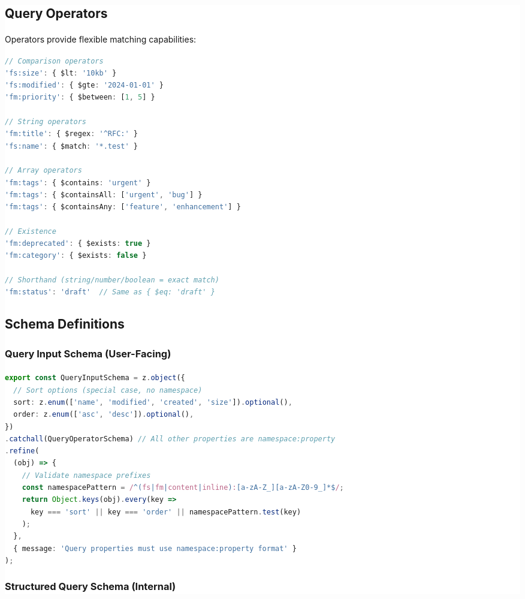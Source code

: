 ## Query Operators

Operators provide flexible matching capabilities:

```typescript
// Comparison operators
'fs:size': { $lt: '10kb' }
'fs:modified': { $gte: '2024-01-01' }
'fm:priority': { $between: [1, 5] }

// String operators
'fm:title': { $regex: '^RFC:' }
'fs:name': { $match: '*.test' }

// Array operators
'fm:tags': { $contains: 'urgent' }
'fm:tags': { $containsAll: ['urgent', 'bug'] }
'fm:tags': { $containsAny: ['feature', 'enhancement'] }

// Existence
'fm:deprecated': { $exists: true }
'fm:category': { $exists: false }

// Shorthand (string/number/boolean = exact match)
'fm:status': 'draft'  // Same as { $eq: 'draft' }
```

## Schema Definitions

### Query Input Schema (User-Facing)

```typescript
export const QueryInputSchema = z.object({
  // Sort options (special case, no namespace)
  sort: z.enum(['name', 'modified', 'created', 'size']).optional(),
  order: z.enum(['asc', 'desc']).optional(),
})
.catchall(QueryOperatorSchema) // All other properties are namespace:property
.refine(
  (obj) => {
    // Validate namespace prefixes
    const namespacePattern = /^(fs|fm|content|inline):[a-zA-Z_][a-zA-Z0-9_]*$/;
    return Object.keys(obj).every(key => 
      key === 'sort' || key === 'order' || namespacePattern.test(key)
    );
  },
  { message: 'Query properties must use namespace:property format' }
);
```

### Structured Query Schema (Internal)
